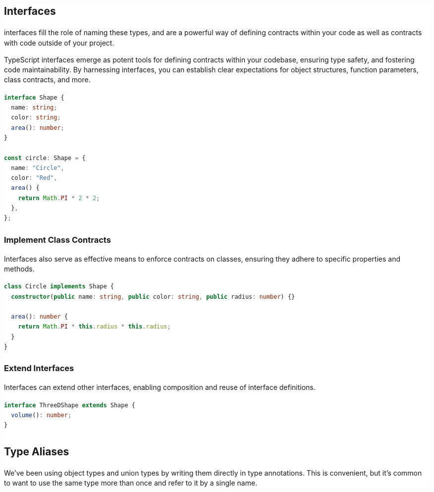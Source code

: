 ## Interfaces

interfaces fill the role of naming these types, and are a powerful way of defining contracts within your code as well as contracts with code outside of your project.

TypeScript interfaces emerge as potent tools for defining contracts within your codebase, ensuring type safety, and fostering code maintainability. By harnessing interfaces, you can establish clear expectations for object structures, function parameters, class contracts, and more.

```ts
interface Shape {
  name: string;
  color: string;
  area(): number;
}

const circle: Shape = {
  name: "Circle",
  color: "Red",
  area() {
    return Math.PI * 2 * 2;
  },
};
```

### Implement Class Contracts

Interfaces also serve as effective means to enforce contracts on classes, ensuring they adhere to specific properties and methods.

```ts
class Circle implements Shape {
  constructor(public name: string, public color: string, public radius: number) {}

  area(): number {
    return Math.PI * this.radius * this.radius;
  }
}
```

### Extend Interfaces

Interfaces can extend other interfaces, enabling composition and reuse of interface definitions.

```ts
interface ThreeDShape extends Shape {
  volume(): number;
}
```

## Type Aliases

We’ve been using object types and union types by writing them directly in type annotations. This is convenient, but it’s common to want to use the same type more than once and refer to it by a single name.

